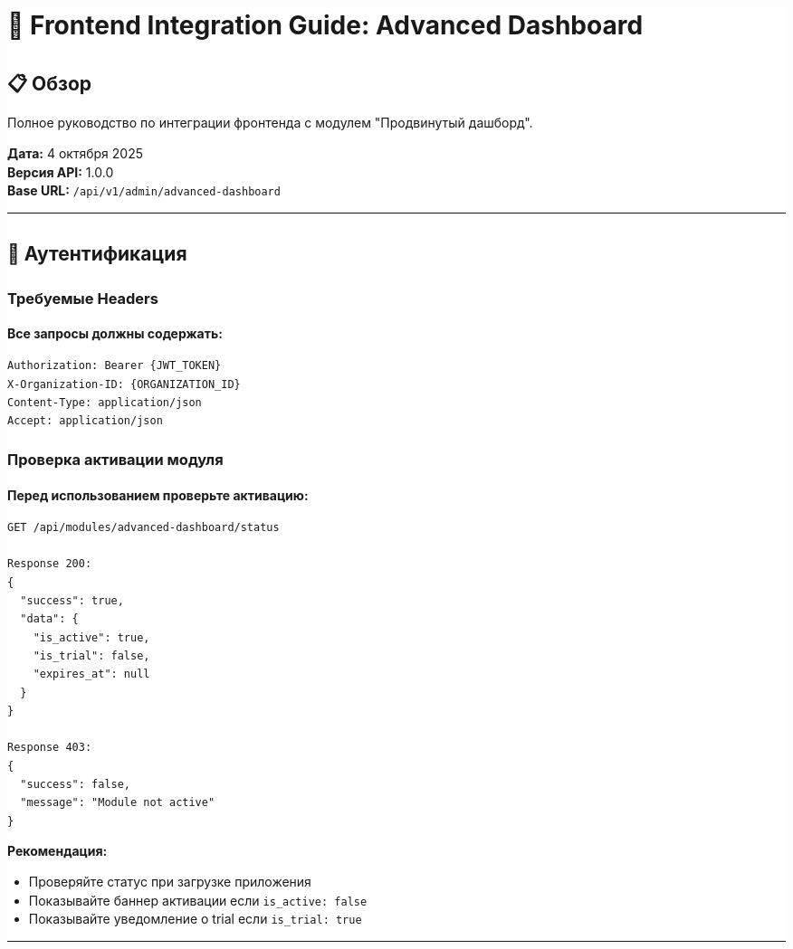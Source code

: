 # 🚀 Frontend Integration Guide: Advanced Dashboard

## 📋 Обзор

Полное руководство по интеграции фронтенда с модулем "Продвинутый дашборд".

**Дата:** 4 октября 2025  
**Версия API:** 1.0.0  
**Base URL:** `/api/v1/admin/advanced-dashboard`

---

## 🔐 Аутентификация

### Требуемые Headers

**Все запросы должны содержать:**

```http
Authorization: Bearer {JWT_TOKEN}
X-Organization-ID: {ORGANIZATION_ID}
Content-Type: application/json
Accept: application/json
```

### Проверка активации модуля

**Перед использованием проверьте активацию:**

```http
GET /api/modules/advanced-dashboard/status

Response 200:
{
  "success": true,
  "data": {
    "is_active": true,
    "is_trial": false,
    "expires_at": null
  }
}

Response 403:
{
  "success": false,
  "message": "Module not active"
}
```

**Рекомендация:**
- Проверяйте статус при загрузке приложения
- Показывайте баннер активации если `is_active: false`
- Показывайте уведомление о trial если `is_trial: true`

---